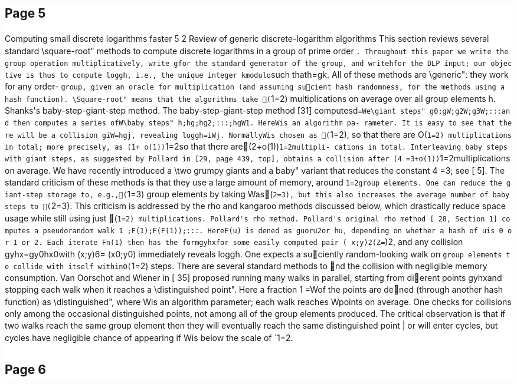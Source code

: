## Page 5 

Computing small discrete logarithms faster 5
2 Review of generic discrete-logarithm algorithms
This section reviews several standard \square-root" methods to compute discrete
logarithms in a group of prime order `. Throughout this paper we write the group
operation multiplicatively, write gfor the standard generator of the group, and
writehfor the DLP input; our objective is thus to compute loggh, i.e., the
unique integer kmodulo`such thath=gk.
All of these methods are \generic": they work for any order- `group, given
an oracle for multiplication (and assuming sucient hash randomness, for the
methods using a hash function). \Square-root" means that the algorithms take
(`1=2) multiplications on average over all group elements h.
Shanks's baby-step-giant-step method. The baby-step-giant-step method
[31] computesd`=We\giant steps" g0;gW;g2W;g3W;:::and then computes a
series ofW\baby steps" h;hg;hg2;:::;hgW 1. HereWis an algorithm pa-
rameter. It is easy to see that there will be a collision giW=hgj, revealing
loggh=iW j.
NormallyWis chosen as (`1=2), so that there are O(`1=2) multiplications in
total; more precisely, as (1+ o(1))`1=2so that there are(2+o(1))`1=2multipli-
cations in total. Interleaving baby steps with giant steps, as suggested by Pollard
in [29, page 439, top], obtains a collision after (4 =3+o(1))`1=2multiplications on
average. We have recently introduced a \two grumpy giants and a baby" variant
that reduces the constant 4 =3; see [ 5].
The standard criticism of these methods is that they use a large amount of
memory, around `1=2group elements. One can reduce the giant-step storage to,
e.g.,(`1=3) group elements by taking Was(`2=3), but this also increases the
average number of baby steps to (`2=3). This criticism is addressed by the rho
and kangaroo methods discussed below, which drastically reduce space usage
while still using just (`1=2) multiplications.
Pollard's rho method. Pollard's original rho method [ 28, Section 1] computes
a pseudorandom walk 1 ;F(1);F(F(1));:::. HereF(u) is dened as guoru2or
hu, depending on whether a hash of uis 0 or 1 or 2. Each iterate Fn(1) then has
the formgyhxfor some easily computed pair ( x;y)2(Z=`)2, and any collision
gyhx=gy0hx0with (x;y)6= (x0;y0) immediately reveals loggh. One expects
a suciently random-looking walk on `group elements to collide with itself
withinO(`1=2) steps. There are several standard methods to nd the collision
with negligible memory consumption.
Van Oorschot and Wiener in [ 35] proposed running many walks in parallel,
starting from dierent points gyhxand stopping each walk when it reaches a
\distinguished point". Here a fraction 1 =Wof the points are dened (through
another hash function) as \distinguished", where Wis an algorithm parameter;
each walk reaches Wpoints on average. One checks for collisions only among the
occasional distinguished points, not among all of the group elements produced.
The critical observation is that if two walks reach the same group element then
they will eventually reach the same distinguished point | or will enter cycles,
but cycles have negligible chance of appearing if Wis below the scale of `1=2.

## Page 6 
